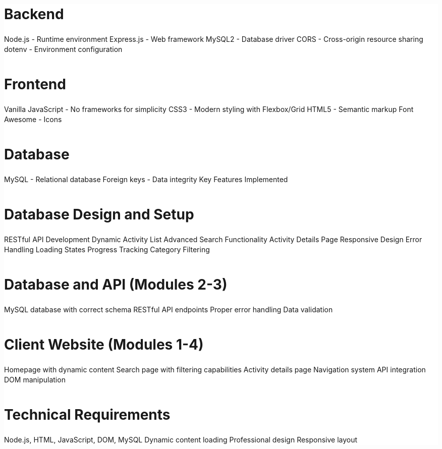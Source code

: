 # Backend
Node.js - Runtime environment
Express.js - Web framework
MySQL2 - Database driver
CORS - Cross-origin resource sharing
dotenv - Environment configuration

# Frontend
Vanilla JavaScript - No frameworks for simplicity
CSS3 - Modern styling with Flexbox/Grid
HTML5 - Semantic markup
Font Awesome - Icons

# Database
MySQL - Relational database
Foreign keys - Data integrity
Key Features Implemented

# Database Design and Setup
RESTful API Development
Dynamic Activity List
Advanced Search Functionality
Activity Details Page
Responsive Design
Error Handling
Loading States
Progress Tracking
Category Filtering

# Database and API (Modules 2-3)
 MySQL database with correct schema
 RESTful API endpoints
 Proper error handling
 Data validation

# Client Website (Modules 1-4)
 Homepage with dynamic content
 Search page with filtering capabilities
 Activity details page
 Navigation system
 API integration
 DOM manipulation

# Technical Requirements
 Node.js, HTML, JavaScript, DOM, MySQL
 Dynamic content loading
 Professional design
 Responsive layout
